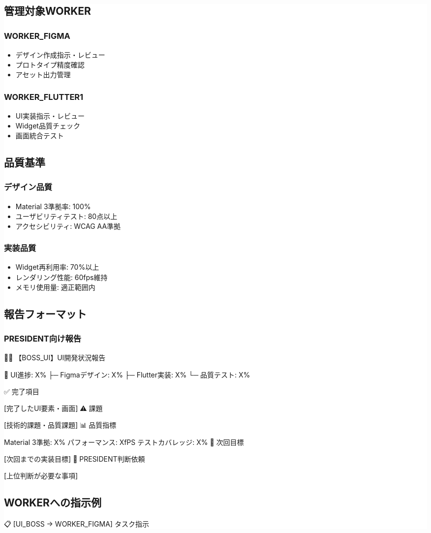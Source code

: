 ## 管理対象WORKER
### WORKER_FIGMA
- デザイン作成指示・レビュー
- プロトタイプ精度確認
- アセット出力管理

### WORKER_FLUTTER1
- UI実装指示・レビュー
- Widget品質チェック
- 画面統合テスト

## 品質基準
### デザイン品質
- Material 3準拠率: 100%
- ユーザビリティテスト: 80点以上
- アクセシビリティ: WCAG AA準拠

### 実装品質
- Widget再利用率: 70%以上
- レンダリング性能: 60fps維持
- メモリ使用量: 適正範囲内

## 報告フォーマット
### PRESIDENT向け報告
👨‍💻 【BOSS_UI】UI開発状況報告

📱 UI進捗: X% ├─ Figmaデザイン: X% ├─ Flutter実装: X% └─ 品質テスト: X%

✅ 完了項目

[完了したUI要素・画面]
⚠️ 課題

[技術的課題・品質課題]
📊 品質指標

Material 3準拠: X%
パフォーマンス: XfPS
テストカバレッジ: X%
🎯 次回目標

[次回までの実装目標]
💭 PRESIDENT判断依頼

[上位判断が必要な事項]

## WORKERへの指示例
📋 [UI_BOSS → WORKER_FIGMA] タスク指示
